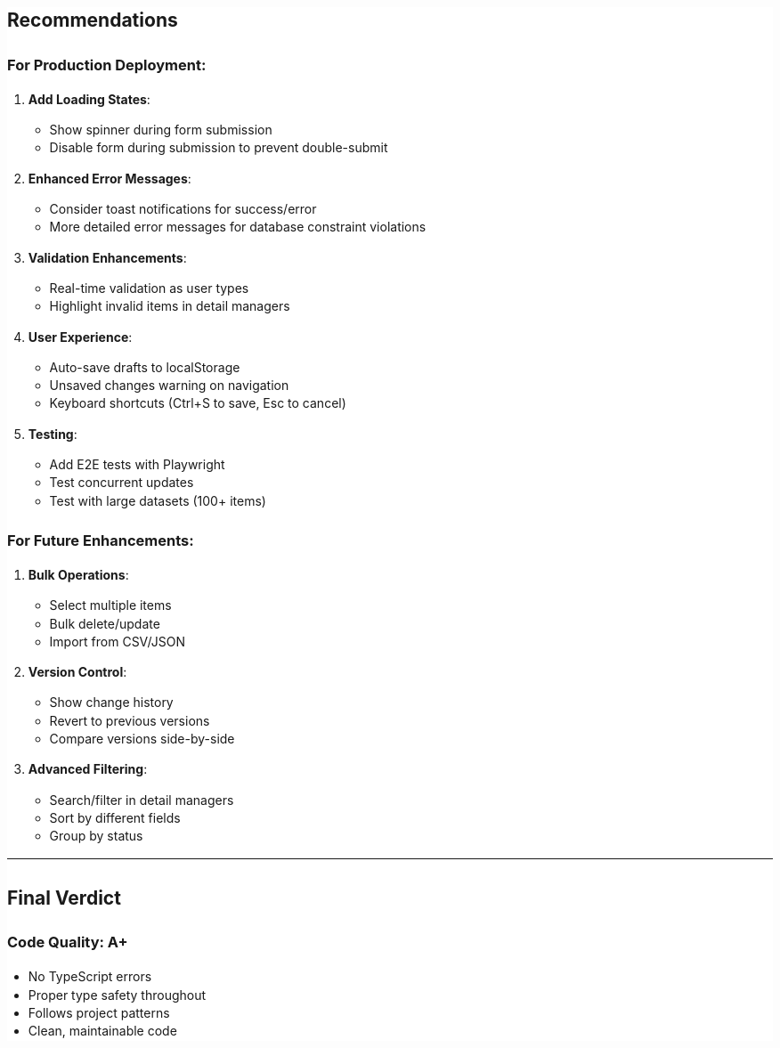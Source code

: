## Recommendations

### For Production Deployment:

1. **Add Loading States**:
   - Show spinner during form submission
   - Disable form during submission to prevent double-submit

2. **Enhanced Error Messages**:
   - Consider toast notifications for success/error
   - More detailed error messages for database constraint violations

3. **Validation Enhancements**:
   - Real-time validation as user types
   - Highlight invalid items in detail managers

4. **User Experience**:
   - Auto-save drafts to localStorage
   - Unsaved changes warning on navigation
   - Keyboard shortcuts (Ctrl+S to save, Esc to cancel)

5. **Testing**:
   - Add E2E tests with Playwright
   - Test concurrent updates
   - Test with large datasets (100+ items)

### For Future Enhancements:

1. **Bulk Operations**:
   - Select multiple items
   - Bulk delete/update
   - Import from CSV/JSON

2. **Version Control**:
   - Show change history
   - Revert to previous versions
   - Compare versions side-by-side

3. **Advanced Filtering**:
   - Search/filter in detail managers
   - Sort by different fields
   - Group by status

---

## Final Verdict

### Code Quality: A+
- No TypeScript errors
- Proper type safety throughout
- Follows project patterns
- Clean, maintainable code
